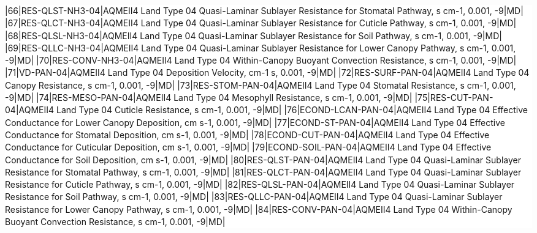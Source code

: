 |66|RES-QLST-NH3-04|AQMEII4 Land Type 04 Quasi-Laminar Sublayer Resistance for Stomatal Pathway, s cm-1, 0.001, -9|MD|
|67|RES-QLCT-NH3-04|AQMEII4 Land Type 04 Quasi-Laminar Sublayer Resistance for Cuticle Pathway, s cm-1, 0.001, -9|MD|
|68|RES-QLSL-NH3-04|AQMEII4 Land Type 04 Quasi-Laminar Sublayer Resistance for Soil  Pathway, s cm-1, 0.001, -9|MD|
|69|RES-QLLC-NH3-04|AQMEII4 Land Type 04 Quasi-Laminar Sublayer Resistance for Lower Canopy Pathway, s cm-1, 0.001, -9|MD|
|70|RES-CONV-NH3-04|AQMEII4 Land Type 04 Within-Canopy Buoyant Convection Resistance, s cm-1, 0.001, -9|MD|
|71|VD-PAN-04|AQMEII4 Land Type 04 Deposition Velocity, cm-1 s, 0.001, -9|MD|
|72|RES-SURF-PAN-04|AQMEII4 Land Type 04 Canopy Resistance, s cm-1, 0.001, -9|MD|
|73|RES-STOM-PAN-04|AQMEII4 Land Type 04 Stomatal Resistance, s cm-1, 0.001, -9|MD|
|74|RES-MESO-PAN-04|AQMEII4 Land Type 04 Mesophyll Resistance, s cm-1, 0.001, -9|MD|
|75|RES-CUT-PAN-04|AQMEII4 Land Type 04 Cuticle Resistance, s cm-1, 0.001, -9|MD|
|76|ECOND-LCAN-PAN-04|AQMEII4 Land Type 04 Effective Conductance for Lower Canopy Deposition, cm s-1, 0.001, -9|MD|
|77|ECOND-ST-PAN-04|AQMEII4 Land Type 04 Effective Conductance for Stomatal Deposition, cm s-1, 0.001, -9|MD|
|78|ECOND-CUT-PAN-04|AQMEII4 Land Type 04 Effective Conductance for Cuticular Deposition, cm s-1, 0.001, -9|MD|
|79|ECOND-SOIL-PAN-04|AQMEII4 Land Type 04 Effective Conductance for Soil Deposition, cm s-1, 0.001, -9|MD|
|80|RES-QLST-PAN-04|AQMEII4 Land Type 04 Quasi-Laminar Sublayer Resistance for Stomatal Pathway, s cm-1, 0.001, -9|MD|
|81|RES-QLCT-PAN-04|AQMEII4 Land Type 04 Quasi-Laminar Sublayer Resistance for Cuticle Pathway, s cm-1, 0.001, -9|MD|
|82|RES-QLSL-PAN-04|AQMEII4 Land Type 04 Quasi-Laminar Sublayer Resistance for Soil  Pathway, s cm-1, 0.001, -9|MD|
|83|RES-QLLC-PAN-04|AQMEII4 Land Type 04 Quasi-Laminar Sublayer Resistance for Lower Canopy Pathway, s cm-1, 0.001, -9|MD|
|84|RES-CONV-PAN-04|AQMEII4 Land Type 04 Within-Canopy Buoyant Convection Resistance, s cm-1, 0.001, -9|MD|
